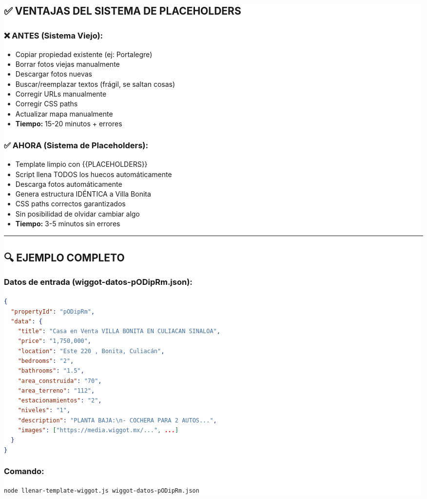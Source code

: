 
## ✅ VENTAJAS DEL SISTEMA DE PLACEHOLDERS

### ❌ ANTES (Sistema Viejo):
- Copiar propiedad existente (ej: Portalegre)
- Borrar fotos viejas manualmente
- Descargar fotos nuevas
- Buscar/reemplazar textos (frágil, se saltan cosas)
- Corregir URLs manualmente
- Corregir CSS paths
- Actualizar mapa manualmente
- **Tiempo:** 15-20 minutos + errores

### ✅ AHORA (Sistema de Placeholders):
- Template limpio con {{PLACEHOLDERS}}
- Script llena TODOS los huecos automáticamente
- Descarga fotos automáticamente
- Genera estructura IDÉNTICA a Villa Bonita
- CSS paths correctos garantizados
- Sin posibilidad de olvidar cambiar algo
- **Tiempo:** 3-5 minutos sin errores

---

## 🔍 EJEMPLO COMPLETO

### Datos de entrada (wiggot-datos-pODipRm.json):
```json
{
  "propertyId": "pODipRm",
  "data": {
    "title": "Casa en Venta VILLA BONITA EN CULIACAN SINALOA",
    "price": "1,750,000",
    "location": "Este 220 , Bonita, Culiacán",
    "bedrooms": "2",
    "bathrooms": "1.5",
    "area_construida": "70",
    "area_terreno": "112",
    "estacionamientos": "2",
    "niveles": "1",
    "description": "PLANTA BAJA:\n- COCHERA PARA 2 AUTOS...",
    "images": ["https://media.wiggot.mx/...", ...]
  }
}
```

### Comando:
```bash
node llenar-template-wiggot.js wiggot-datos-pODipRm.json
```
